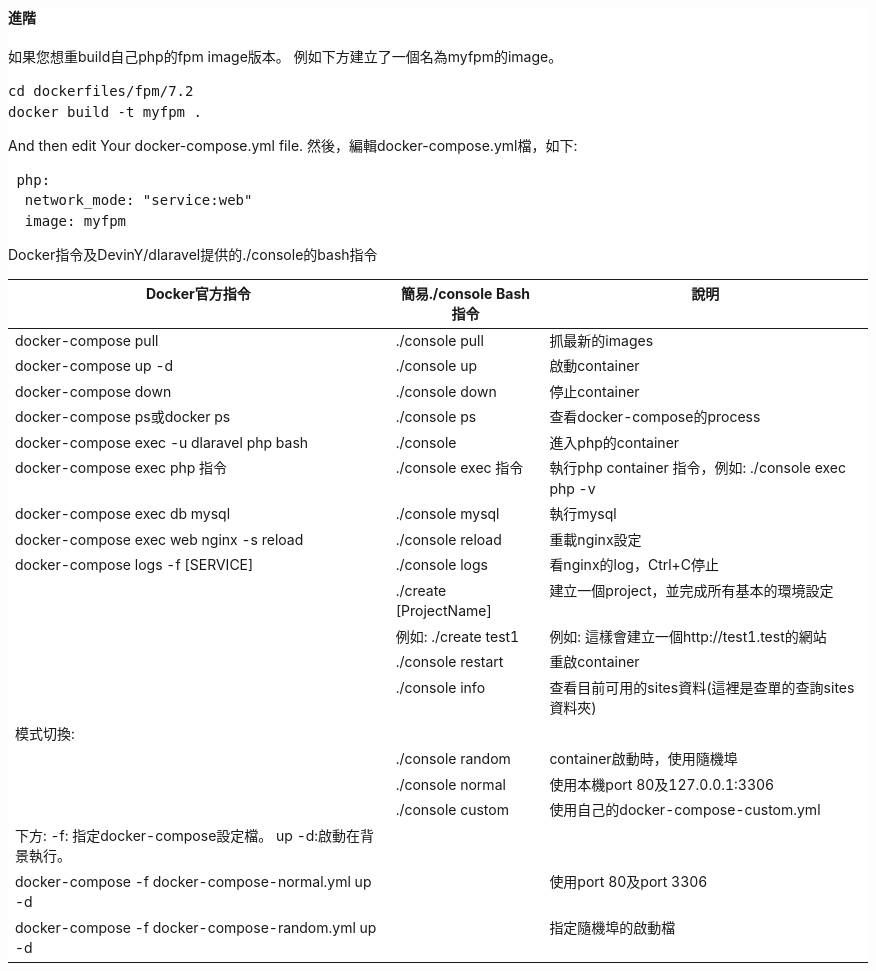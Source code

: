 #### 進階
如果您想重build自己php的fpm image版本。
例如下方建立了一個名為myfpm的image。
<pre>
cd dockerfiles/fpm/7.2
docker build -t myfpm .
</pre>

And then edit Your docker-compose.yml file.
然後，編輯docker-compose.yml檔，如下:
<pre>
 php:
  network_mode: "service:web"
  image: myfpm
</pre>

Docker指令及DevinY/dlaravel提供的./console的bash指令

|Docker官方指令   |簡易./console Bash指令| 說明|
|---|---|---|
| docker-compose pull  |./console pull   |抓最新的images   |
| docker-compose up -d  |./console up   |啟動container   |
| docker-compose down  |./console down  |停止container   |
| docker-compose ps或docker ps|./console ps  |查看docker-compose的process   |
| docker-compose exec -u dlaravel php bash   |./console  |進入php的container   |
| docker-compose exec php 指令  |./console exec 指令 |執行php container 指令，例如: ./console exec php -v|
| docker-compose exec db mysql   |./console mysql  |執行mysql   |
| docker-compose exec web nginx -s reload   |./console reload  |重載nginx設定   |
| docker-compose logs -f [SERVICE]   |./console logs  |看nginx的log，Ctrl+C停止 |
|   |./create [ProjectName]|建立一個project，並完成所有基本的環境設定   |
|   |例如: ./create test1  |例如: 這樣會建立一個http://test1.test的網站   |
|   |./console restart  |重啟container   |
|   |./console info  |查看目前可用的sites資料(這裡是查單的查詢sites資料夾)   |
|模式切換:|
|   |./console random  |container啟動時，使用隨機埠|
|   |./console normal  |使用本機port 80及127.0.0.1:3306|
|   |./console custom  |使用自己的docker-compose-custom.yml|
|下方: -f: 指定docker-compose設定檔。 up -d:啟動在背景執行。|
|docker-compose -f docker-compose-normal.yml up -d| |使用port 80及port 3306|
|docker-compose -f docker-compose-random.yml up -d| |指定隨機埠的啟動檔|

